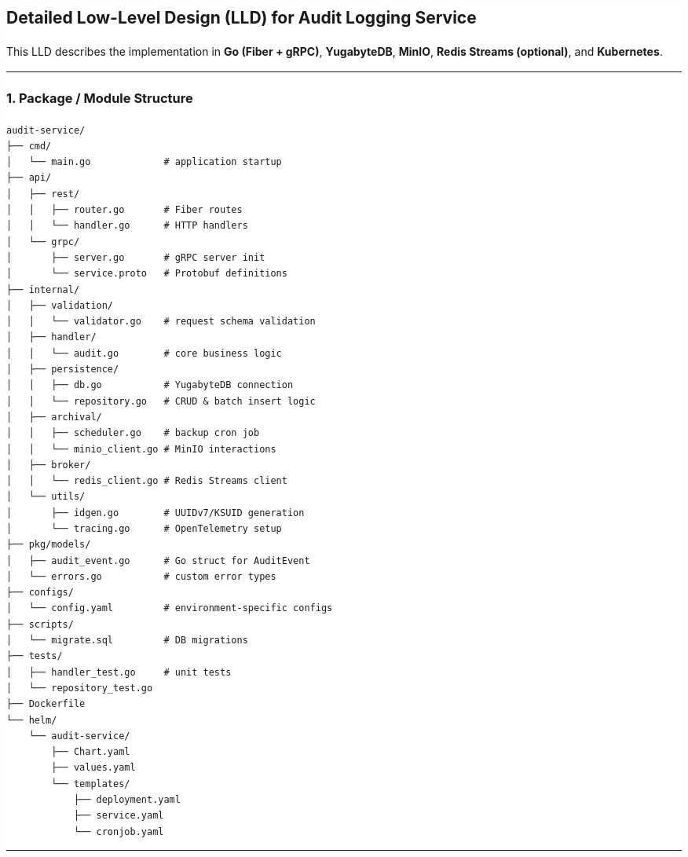 ## Detailed Low-Level Design (LLD) for Audit Logging Service

This LLD describes the implementation in **Go (Fiber + gRPC)**, **YugabyteDB**, **MinIO**, **Redis Streams (optional)**, and **Kubernetes**.

---

### 1. Package / Module Structure

```
audit-service/
├── cmd/
│   └── main.go             # application startup
├── api/
│   ├── rest/
│   │   ├── router.go       # Fiber routes
│   │   └── handler.go      # HTTP handlers
│   └── grpc/
│       ├── server.go       # gRPC server init
│       └── service.proto   # Protobuf definitions
├── internal/
│   ├── validation/
│   │   └── validator.go    # request schema validation
│   ├── handler/
│   │   └── audit.go        # core business logic
│   ├── persistence/
│   │   ├── db.go           # YugabyteDB connection
│   │   └── repository.go   # CRUD & batch insert logic
│   ├── archival/
│   │   ├── scheduler.go    # backup cron job
│   │   └── minio_client.go # MinIO interactions
│   ├── broker/
│   │   └── redis_client.go # Redis Streams client
│   └── utils/
│       ├── idgen.go        # UUIDv7/KSUID generation
│       └── tracing.go      # OpenTelemetry setup
├── pkg/models/
│   ├── audit_event.go      # Go struct for AuditEvent
│   └── errors.go           # custom error types
├── configs/
│   └── config.yaml         # environment-specific configs
├── scripts/
│   └── migrate.sql         # DB migrations
├── tests/
│   ├── handler_test.go     # unit tests
│   └── repository_test.go
├── Dockerfile
└── helm/
    └── audit-service/
        ├── Chart.yaml
        ├── values.yaml
        └── templates/
            ├── deployment.yaml
            ├── service.yaml
            └── cronjob.yaml
```

---